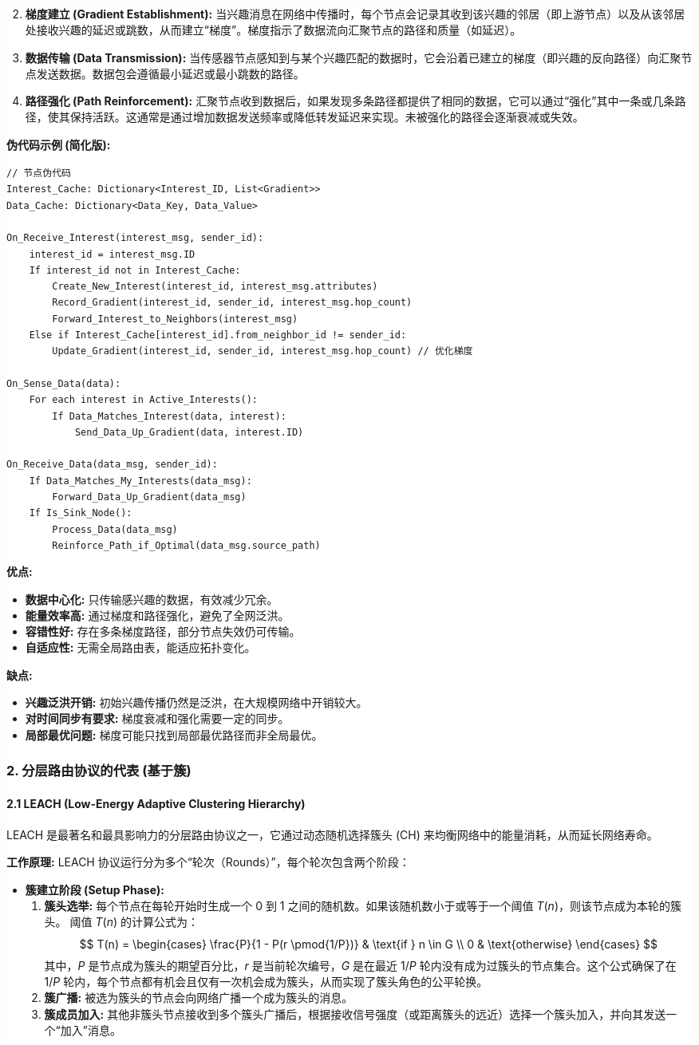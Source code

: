 2.  **梯度建立 (Gradient Establishment):** 当兴趣消息在网络中传播时，每个节点会记录其收到该兴趣的邻居（即上游节点）以及从该邻居处接收兴趣的延迟或跳数，从而建立“梯度”。梯度指示了数据流向汇聚节点的路径和质量（如延迟）。

3.  **数据传输 (Data Transmission):** 当传感器节点感知到与某个兴趣匹配的数据时，它会沿着已建立的梯度（即兴趣的反向路径）向汇聚节点发送数据。数据包会遵循最小延迟或最小跳数的路径。

4.  **路径强化 (Path Reinforcement):** 汇聚节点收到数据后，如果发现多条路径都提供了相同的数据，它可以通过“强化”其中一条或几条路径，使其保持活跃。这通常是通过增加数据发送频率或降低转发延迟来实现。未被强化的路径会逐渐衰减或失效。

**伪代码示例 (简化版):**
```
// 节点伪代码
Interest_Cache: Dictionary<Interest_ID, List<Gradient>>
Data_Cache: Dictionary<Data_Key, Data_Value>

On_Receive_Interest(interest_msg, sender_id):
    interest_id = interest_msg.ID
    If interest_id not in Interest_Cache:
        Create_New_Interest(interest_id, interest_msg.attributes)
        Record_Gradient(interest_id, sender_id, interest_msg.hop_count)
        Forward_Interest_to_Neighbors(interest_msg)
    Else if Interest_Cache[interest_id].from_neighbor_id != sender_id:
        Update_Gradient(interest_id, sender_id, interest_msg.hop_count) // 优化梯度

On_Sense_Data(data):
    For each interest in Active_Interests():
        If Data_Matches_Interest(data, interest):
            Send_Data_Up_Gradient(data, interest.ID)

On_Receive_Data(data_msg, sender_id):
    If Data_Matches_My_Interests(data_msg):
        Forward_Data_Up_Gradient(data_msg)
    If Is_Sink_Node():
        Process_Data(data_msg)
        Reinforce_Path_if_Optimal(data_msg.source_path)
```

**优点:**
*   **数据中心化:** 只传输感兴趣的数据，有效减少冗余。
*   **能量效率高:** 通过梯度和路径强化，避免了全网泛洪。
*   **容错性好:** 存在多条梯度路径，部分节点失效仍可传输。
*   **自适应性:** 无需全局路由表，能适应拓扑变化。

**缺点:**
*   **兴趣泛洪开销:** 初始兴趣传播仍然是泛洪，在大规模网络中开销较大。
*   **对时间同步有要求:** 梯度衰减和强化需要一定的同步。
*   **局部最优问题:** 梯度可能只找到局部最优路径而非全局最优。

### 2. 分层路由协议的代表 (基于簇)

#### 2.1 LEACH (Low-Energy Adaptive Clustering Hierarchy)
LEACH 是最著名和最具影响力的分层路由协议之一，它通过动态随机选择簇头 (CH) 来均衡网络中的能量消耗，从而延长网络寿命。

**工作原理:**
LEACH 协议运行分为多个“轮次（Rounds）”，每个轮次包含两个阶段：
*   **簇建立阶段 (Setup Phase):**
    1.  **簇头选举:** 每个节点在每轮开始时生成一个 0 到 1 之间的随机数。如果该随机数小于或等于一个阈值 $T(n)$，则该节点成为本轮的簇头。
        阈值 $T(n)$ 的计算公式为：
        $$
        T(n) = \begin{cases} \frac{P}{1 - P(r \pmod{1/P})} & \text{if } n \in G \\ 0 & \text{otherwise} \end{cases}
        $$
        其中，$P$ 是节点成为簇头的期望百分比，$r$ 是当前轮次编号，$G$ 是在最近 $1/P$ 轮内没有成为过簇头的节点集合。这个公式确保了在 $1/P$ 轮内，每个节点都有机会且仅有一次机会成为簇头，从而实现了簇头角色的公平轮换。
    2.  **簇广播:** 被选为簇头的节点会向网络广播一个成为簇头的消息。
    3.  **簇成员加入:** 其他非簇头节点接收到多个簇头广播后，根据接收信号强度（或距离簇头的远近）选择一个簇头加入，并向其发送一个“加入”消息。